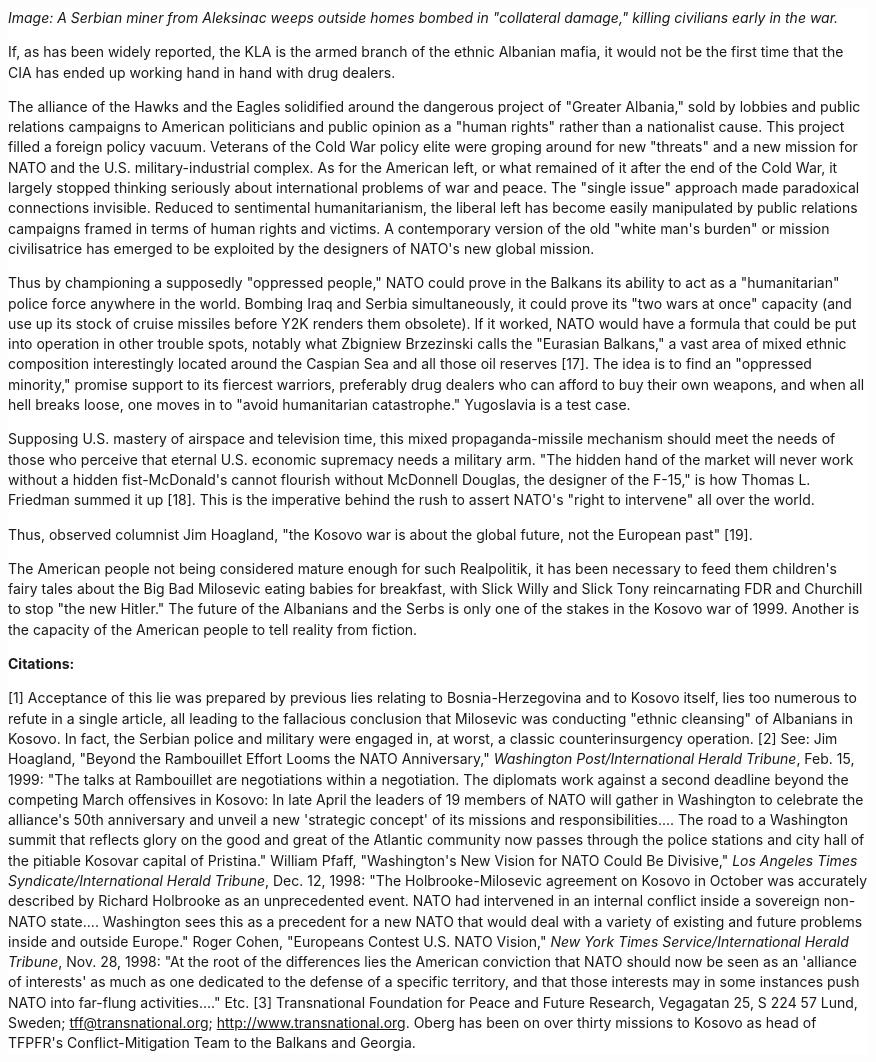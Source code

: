 *Image: A Serbian miner from Aleksinac weeps outside homes bombed in "collateral damage," killing civilians early in the war.*

If, as has been widely reported, the KLA is the armed branch of the ethnic Albanian mafia, it would not be the first time that the CIA has ended up working hand in hand with drug dealers.

The alliance of the Hawks and the Eagles solidified around the dangerous project of "Greater Albania," sold by lobbies and public relations campaigns to American politicians and public opinion as a "human rights" rather than a nationalist cause. This project filled a foreign policy vacuum. Veterans of the Cold War policy elite were groping around for new "threats" and a new mission for NATO and the U.S. military-industrial complex. As for the American left, or what remained of it after the end of the Cold War, it largely stopped thinking seriously about international problems of war and peace. The "single issue" approach made paradoxical connections invisible. Reduced to sentimental humanitarianism, the liberal left has become easily manipulated by public relations campaigns framed in terms of human rights and victims. A contemporary version of the old "white man's burden" or mission civilisatrice has emerged to be exploited by the designers of NATO's new global mission.

Thus by championing a supposedly "oppressed people," NATO could prove in the Balkans its ability to act as a "humanitarian" police force anywhere in the world. Bombing Iraq and Serbia simultaneously, it could prove its "two wars at once" capacity (and use up its stock of cruise missiles before Y2K renders them obsolete). If it worked, NATO would have a formula that could be put into operation in other trouble spots, notably what Zbigniew Brzezinski calls the "Eurasian Balkans," a vast area of mixed ethnic composition interestingly located around the Caspian Sea and all those oil reserves [17]. The idea is to find an "oppressed minority," promise support to its fiercest warriors, preferably drug dealers who can afford to buy their own weapons, and when all hell breaks loose, one moves in to "avoid humanitarian catastrophe." Yugoslavia is a test case.

Supposing U.S. mastery of airspace and television time, this mixed propaganda-missile mechanism should meet the needs of those who perceive that eternal U.S. economic supremacy needs a military arm. "The hidden hand of the market will never work without a hidden fist-McDonald's cannot flourish without McDonnell Douglas, the designer of the F-15," is how Thomas L. Friedman summed it up [18]. This is the imperative behind the rush to assert NATO's "right to intervene" all over the world.

Thus, observed columnist Jim Hoagland, "the Kosovo war is about the global future, not the European past" [19].

The American people not being considered mature enough for such Realpolitik, it has been necessary to feed them children's fairy tales about the Big Bad Milosevic eating babies for breakfast, with Slick Willy and Slick Tony reincarnating FDR and Churchill to stop "the new Hitler." The future of the Albanians and the Serbs is only one of the stakes in the Kosovo war of 1999. Another is the capacity of the American people to tell reality from fiction.

**Citations:**

[1] Acceptance of this lie was prepared by previous lies relating to Bosnia-Herzegovina and to Kosovo itself, lies too numerous to refute in a single article, all leading to the fallacious conclusion that Milosevic was conducting "ethnic cleansing" of Albanians in Kosovo. In fact, the Serbian police and military were engaged in, at worst, a classic counterinsurgency operation.
[2] See: Jim Hoagland, "Beyond the Rambouillet Effort Looms the NATO Anniversary," *Washington Post/International Herald Tribune*, Feb. 15, 1999: "The talks at Rambouillet are negotiations within a negotiation. The diplomats work against a second deadline beyond the competing March offensives in Kosovo: In late April the leaders of 19 members of NATO will gather in Washington to celebrate the alliance's 50th anniversary and unveil a new 'strategic concept' of its missions and responsibilities.... The road to a Washington summit that reflects glory on the good and great of the Atlantic community now passes through the police stations and city hall of the pitiable Kosovar capital of Pristina." William Pfaff, "Washington's New Vision for NATO Could Be Divisive," *Los Angeles Times Syndicate/International Herald Tribune*, Dec. 12, 1998: "The Holbrooke-Milosevic agreement on Kosovo in October was accurately described by Richard Holbrooke as an unprecedented event. NATO had intervened in an internal conflict inside a sovereign non-NATO state.... Washington sees this as a precedent for a new NATO that would deal with a variety of existing and future problems inside and outside Europe." Roger Cohen, "Europeans Contest U.S. NATO Vision," *New York Times Service/International Herald Tribune*, Nov. 28, 1998: "At the root of the differences lies the American conviction that NATO should now be seen as an 'alliance of interests' as much as one dedicated to the defense of a specific territory, and that those interests may in some instances push NATO into far-flung activities...." Etc.
[3] Transnational Foundation for Peace and Future Research, Vegagatan 25, S 224 57 Lund, Sweden; tff@transnational.org; http://www.transnational.org. Oberg has been on over thirty missions to Kosovo as head of TFPFR's Conflict-Mitigation Team to the Balkans and Georgia.